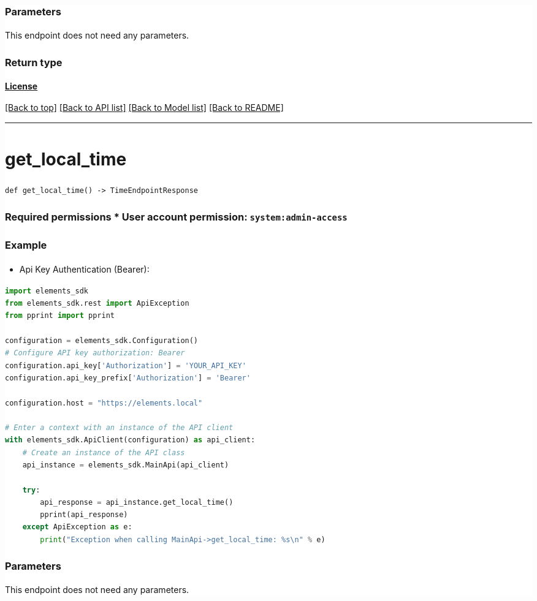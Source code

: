 
### Parameters
This endpoint does not need any parameters.

### Return type

[**License**](License.md)

[[Back to top]](#) [[Back to API list]](../#documentation-for-api-endpoints) [[Back to Model list]](../#documentation-for-models) [[Back to README]](../)


***

# **get_local_time**

    def get_local_time() -> TimeEndpointResponse 



### Required permissions    * User account permission: `system:admin-access` 

### Example

* Api Key Authentication (Bearer):

```python
import elements_sdk
from elements_sdk.rest import ApiException
from pprint import pprint

configuration = elements_sdk.Configuration()
# Configure API key authorization: Bearer
configuration.api_key['Authorization'] = 'YOUR_API_KEY'
configuration.api_key_prefix['Authorization'] = 'Bearer'

configuration.host = "https://elements.local"

# Enter a context with an instance of the API client
with elements_sdk.ApiClient(configuration) as api_client:
    # Create an instance of the API class
    api_instance = elements_sdk.MainApi(api_client)
    
    try:
        api_response = api_instance.get_local_time()
        pprint(api_response)
    except ApiException as e:
        print("Exception when calling MainApi->get_local_time: %s\n" % e)
```


### Parameters
This endpoint does not need any parameters.
